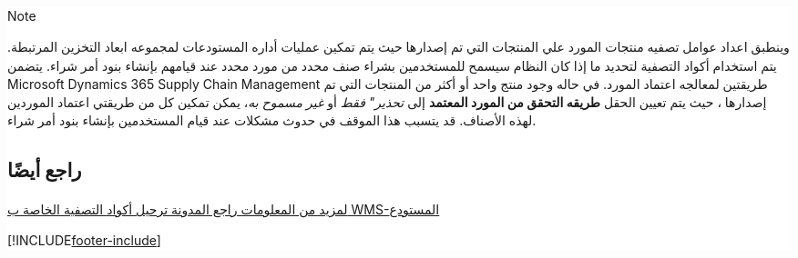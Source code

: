 > [!NOTE]
> وينطبق اعداد عوامل تصفيه منتجات المورد علي المنتجات التي تم إصدارها حيث يتم تمكين عمليات أداره المستودعات لمجموعه ابعاد التخزين المرتبطة. يتم استخدام أكواد التصفية لتحديد ما إذا كان النظام سيسمح للمستخدمين بشراء صنف محدد من مورد محدد عند قيامهم بإنشاء بنود أمر شراء. يتضمن Microsoft Dynamics 365 Supply Chain Management طريقتين لمعالجه اعتماد المورد. في حاله وجود منتج واحد أو أكثر من المنتجات التي تم إصدارها ، حيث يتم تعيين الحقل **طريقه التحقق من المورد المعتمد** إلى *تحذير" فقط* أو *غير مسموح به*، يمكن تمكين كل من طريقتي اعتماد الموردين لهذه الأصناف. قد يتسبب هذا الموقف في حدوث مشكلات عند قيام المستخدمين بإنشاء بنود أمر شراء.

## <a name="see-also"></a>راجع أيضًا

[لمزيد من المعلومات راجع المدونة ترحيل أكواد التصفية الخاصة ب WMS-المستودع](http://blog.dynamics-for-operations.com/2017/09/26/wms-warehouse-filter-codes/)


[!INCLUDE[footer-include](../../includes/footer-banner.md)]